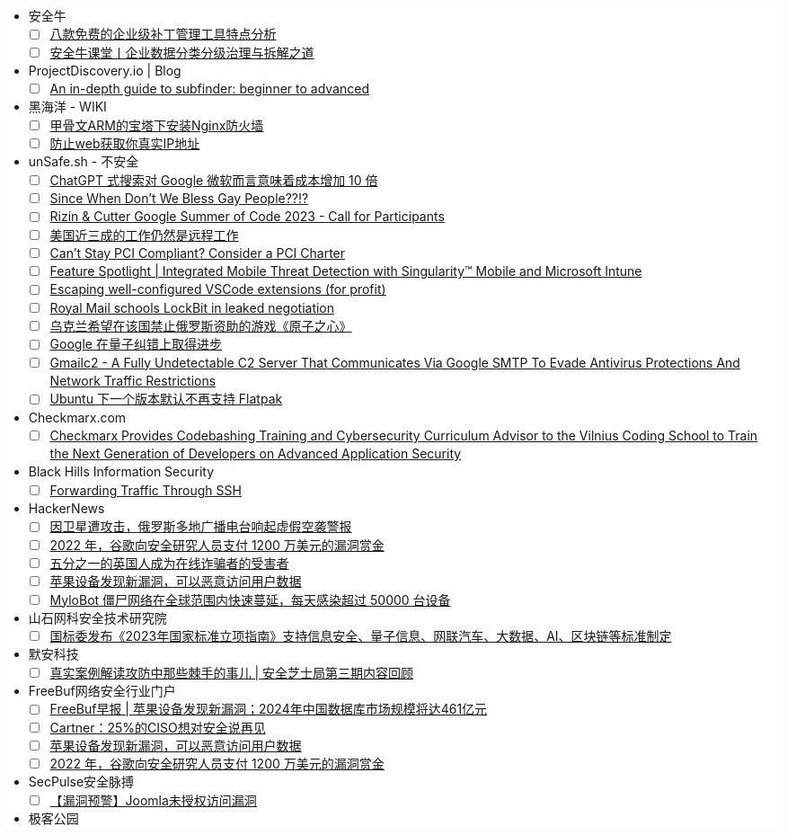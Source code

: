 - 安全牛
  - [ ] [八款免费的企业级补丁管理工具特点分析](https://mp.weixin.qq.com/s?__biz=MjM5Njc3NjM4MA==&mid=2651122130&idx=1&sn=5760d7bfb01cdc4b29f5ba31efa947aa&chksm=bd1459018a63d017da57bd87f40aad90df6982a719e6c0bfaa15007958e618b78cfaf3adca81&scene=58&subscene=0#rd)
  - [ ] [安全牛课堂丨企业数据分类分级治理与拆解之道](https://mp.weixin.qq.com/s?__biz=MjM5Njc3NjM4MA==&mid=2651122130&idx=2&sn=c65c82663402ab07a672c8cff6432c61&chksm=bd1459018a63d017e7065f04c11ac6c2c922ecd8af7122dd1ad5e32da4356131e8a19434149c&scene=58&subscene=0#rd)
- ProjectDiscovery.io | Blog
  - [ ] [An in-depth guide to subfinder: beginner to advanced](https://blog.projectdiscovery.io/do-you-really-know-subfinder-an-in-depth-guide-to-all-features-of-subfinder-beginner-to-advanced/)
- 黑海洋 - WIKI
  - [ ] [甲骨文ARM的宝塔下安装Nginx防火墙](https://blog.upx8.com/3235)
  - [ ] [防止web获取你真实IP地址](https://blog.upx8.com/3234)
- unSafe.sh - 不安全
  - [ ] [ChatGPT 式搜索对 Google 微软而言意味着成本增加 10 倍](https://buaq.net/go-150754.html)
  - [ ] [Since When Don’t We Bless Gay People??!?](https://buaq.net/go-150747.html)
  - [ ] [Rizin & Cutter Google Summer of Code 2023 - Call for Participants](https://buaq.net/go-150743.html)
  - [ ] [美国近三成的工作仍然是远程工作](https://buaq.net/go-150755.html)
  - [ ] [Can’t Stay PCI Compliant? Consider a PCI Charter](https://buaq.net/go-150748.html)
  - [ ] [Feature Spotlight | Integrated Mobile Threat Detection with Singularity™ Mobile and Microsoft Intune](https://buaq.net/go-150749.html)
  - [ ] [Escaping well-configured VSCode extensions (for profit)](https://buaq.net/go-150725.html)
  - [ ] [Royal Mail schools LockBit in leaked negotiation](https://buaq.net/go-150795.html)
  - [ ] [乌克兰希望在该国禁止俄罗斯资助的游戏《原子之心》](https://buaq.net/go-150756.html)
  - [ ] [Google 在量子纠错上取得进步](https://buaq.net/go-150757.html)
  - [ ] [Gmailc2 - A Fully Undetectable C2 Server That Communicates Via Google SMTP To Evade Antivirus Protections And Network Traffic Restrictions](https://buaq.net/go-150726.html)
  - [ ] [Ubuntu 下一个版本默认不再支持 Flatpak](https://buaq.net/go-150758.html)
- Checkmarx.com
  - [ ] [Checkmarx Provides Codebashing Training and Cybersecurity Curriculum Advisor to the Vilnius Coding School to Train the Next Generation of Developers on Advanced Application Security](https://checkmarx.com/press-releases/checkmarx-provides-codebashing-training-and-cybersecurity-curriculum-advisor-to-the-vilnius-coding-school-to-train-the-next-generation-of-developers-on-advanced-application-security/)
- Black Hills Information Security
  - [ ] [Forwarding Traffic Through SSH](https://www.blackhillsinfosec.com/forwarding-traffic-through-ssh/)
- HackerNews
  - [ ] [因卫星遭攻击，俄罗斯多地广播电台响起虚假空袭警报](https://hackernews.cc/archives/43337)
  - [ ] [2022 年，谷歌向安全研究人员支付 1200 万美元的漏洞赏金](https://hackernews.cc/archives/43334)
  - [ ] [五分之一的英国人成为在线诈骗者的受害者](https://hackernews.cc/archives/43332)
  - [ ] [苹果设备发现新漏洞，可以恶意访问用户数据](https://hackernews.cc/archives/43330)
  - [ ] [MyloBot 僵尸网络在全球范围内快速蔓延，每天感染超过 50000 台设备](https://hackernews.cc/archives/43326)
- 山石网科安全技术研究院
  - [ ] [国标委发布《2023年国家标准立项指南》支持信息安全、量子信息、网联汽车、大数据、AI、区块链等标准制定](https://mp.weixin.qq.com/s?__biz=MzUzMDUxNTE1Mw==&mid=2247500086&idx=1&sn=2715903666b7fb51f8c9d4f2084794ac&chksm=fa521488cd259d9ef5830ddcb7f2928d4a4d83d9d72a58c01f30d1115ec0a722edf981f45212&scene=58&subscene=0#rd)
- 默安科技
  - [ ] [真实案例解读攻防中那些棘手的事儿 | 安全芝士局第三期内容回顾](https://mp.weixin.qq.com/s?__biz=MzIzODQxMjM2NQ==&mid=2247495564&idx=1&sn=276aa8d4ffb4932d14488974f2808e83&chksm=e93b18aede4c91b8f901448eaa2c2b6a0aa5d97e23ba7656c025aa46be70b8b2e8e3e971b2eb&scene=58&subscene=0#rd)
- FreeBuf网络安全行业门户
  - [ ] [FreeBuf早报 | 苹果设备发现新漏洞；2024年中国数据库市场规模将达461亿元](https://www.freebuf.com/news/358511.html)
  - [ ] [Cartner：25%的CISO想对安全说再见](https://www.freebuf.com/news/358487.html)
  - [ ] [苹果设备发现新漏洞，可以恶意访问用户数据](https://www.freebuf.com/news/358452.html)
  - [ ] [2022 年，谷歌向安全研究人员支付 1200 万美元的漏洞赏金](https://www.freebuf.com/articles/358421.html)
- SecPulse安全脉搏
  - [ ] [【漏洞预警】Joomla未授权访问漏洞](https://mp.weixin.qq.com/s?__biz=MzAxNDM3NTM0NQ==&mid=2657045254&idx=1&sn=50a33c047697502a5c2ed114bca4631f&chksm=803fabd8b74822ceebe40fb17ac6c408e74370feb3d8f284143ea9ade4d66da98e9812db182d&scene=58&subscene=0#rd)
- 极客公园